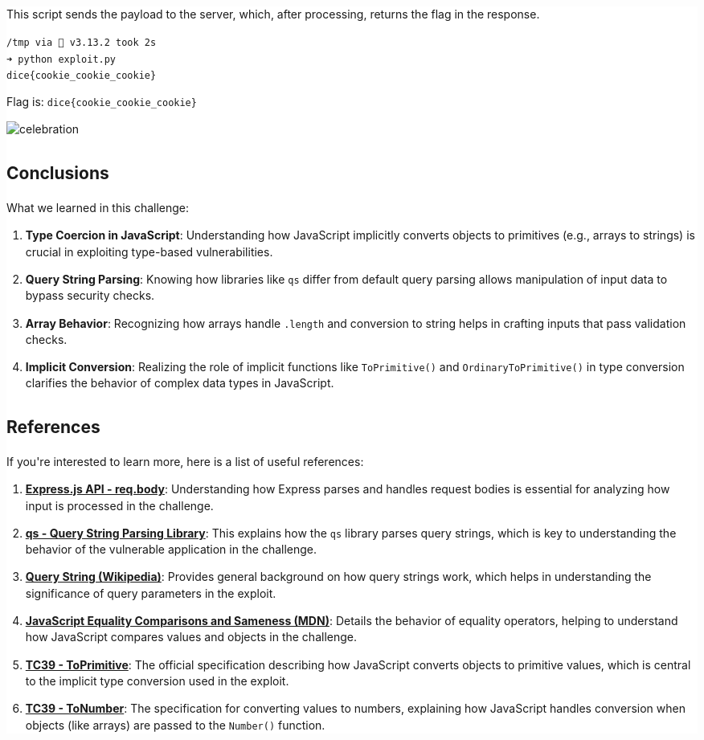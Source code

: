 This script sends the payload to the server, which, after processing, returns the flag in the response.

```bash
/tmp via 🐍 v3.13.2 took 2s
➜ python exploit.py
dice{cookie_cookie_cookie}
```

Flag is: `dice{cookie_cookie_cookie}`

![celebration](/images/2025-04-12-12-35-09.png)

## Conclusions

What we learned in this challenge:

1. **Type Coercion in JavaScript**: Understanding how JavaScript implicitly converts objects to primitives (e.g., arrays to strings) is crucial in exploiting type-based vulnerabilities.

2. **Query String Parsing**: Knowing how libraries like `qs` differ from default query parsing allows manipulation of input data to bypass security checks.

3. **Array Behavior**: Recognizing how arrays handle `.length` and conversion to string helps in crafting inputs that pass validation checks.

4. **Implicit Conversion**: Realizing the role of implicit functions like `ToPrimitive()` and `OrdinaryToPrimitive()` in type conversion clarifies the behavior of complex data types in JavaScript.

## References

If you're interested to learn more, here is a list of useful references:

1. **[Express.js API - req.body](https://expressjs.com/en/5x/api#req.body)**: Understanding how Express parses and handles request bodies is essential for analyzing how input is processed in the challenge.

2. **[qs - Query String Parsing Library](https://www.npmjs.com/package/qs)**: This explains how the `qs` library parses query strings, which is key to understanding the behavior of the vulnerable application in the challenge.

3. **[Query String (Wikipedia)](https://en.wikipedia.org/wiki/Query_string)**: Provides general background on how query strings work, which helps in understanding the significance of query parameters in the exploit.

4. **[JavaScript Equality Comparisons and Sameness (MDN)](https://developer.mozilla.org/en-US/docs/Web/JavaScript/Guide/Equality_comparisons_and_sameness)**: Details the behavior of equality operators, helping to understand how JavaScript compares values and objects in the challenge.

5. **[TC39 - ToPrimitive](https://tc39.es/ecma262/multipage/abstract-operations.html#sec-toprimitive)**: The official specification describing how JavaScript converts objects to primitive values, which is central to the implicit type conversion used in the exploit.

6. **[TC39 - ToNumber](https://tc39.es/ecma262/multipage/abstract-operations.html#sec-tonumber)**: The specification for converting values to numbers, explaining how JavaScript handles conversion when objects (like arrays) are passed to the `Number()` function.
